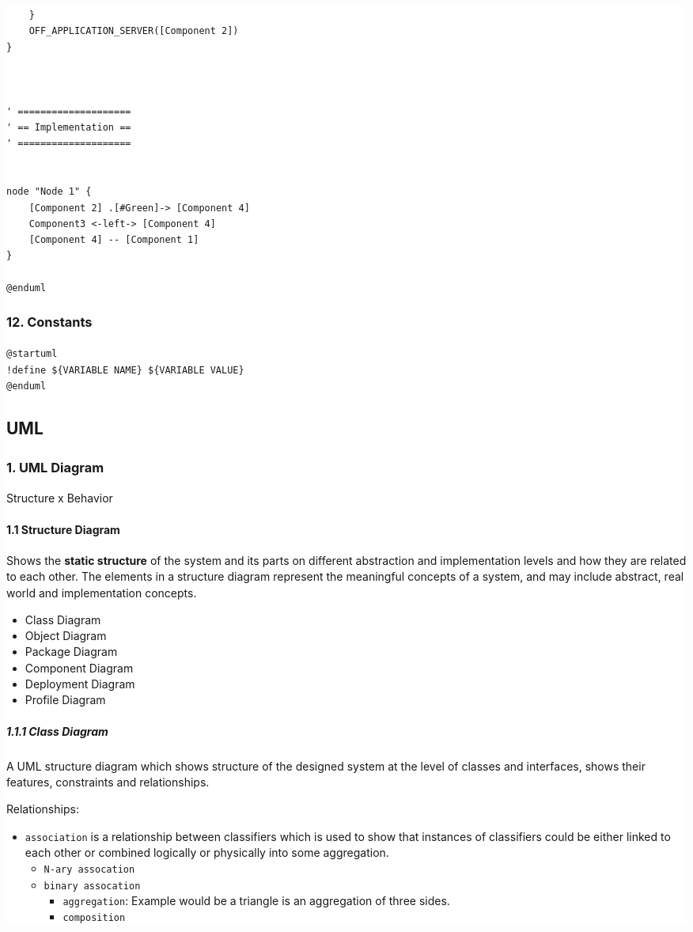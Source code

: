 ```plantuml
    }
    OFF_APPLICATION_SERVER([Component 2])
}



' ====================
' == Implementation ==
' ====================


node "Node 1" {
    [Component 2] .[#Green]-> [Component 4]
    Component3 <-left-> [Component 4]
    [Component 4] -- [Component 1]
}

@enduml
```

### 12. Constants
```plantuml
@startuml
!define ${VARIABLE NAME} ${VARIABLE VALUE}
@enduml
```

## UML

### 1. UML Diagram
Structure x Behavior

#### 1.1 Structure Diagram
Shows the **static structure** of the system and its parts on different abstraction and
implementation levels and how they are related to each other. The elements in a
structure diagram represent the meaningful concepts of a system, and may include
abstract, real world and implementation concepts.
- Class Diagram
- Object Diagram
- Package Diagram
- Component Diagram
- Deployment Diagram
- Profile Diagram

##### 1.1.1 Class Diagram
A UML structure diagram which shows structure of the designed system at the level of
classes and interfaces, shows their features, constraints and relationships.

Relationships:
- `association` is a relationship between classifiers which is used to show that instances of classifiers could be either linked to each other or combined logically or physically into some aggregation.
    - `N-ary assocation`
    - `binary assocation`
        - `aggregation`: Example would be a triangle is an aggregation of three sides.
        - `composition`
